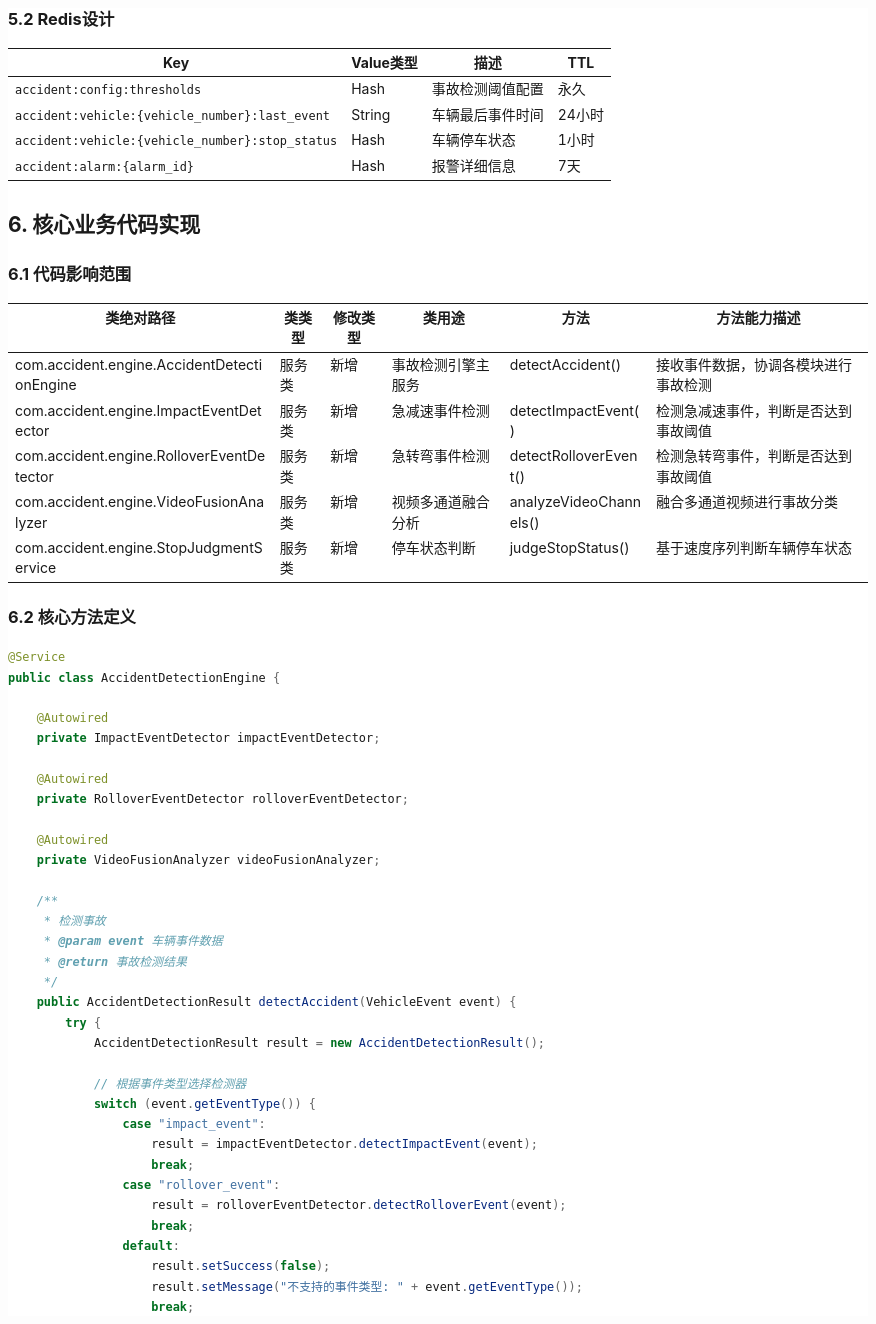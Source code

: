 ### 5.2 Redis设计

| Key | Value类型 | 描述 | TTL |
|-----|-----------|------|-----|
| `accident:config:thresholds` | Hash | 事故检测阈值配置 | 永久 |
| `accident:vehicle:{vehicle_number}:last_event` | String | 车辆最后事件时间 | 24小时 |
| `accident:vehicle:{vehicle_number}:stop_status` | Hash | 车辆停车状态 | 1小时 |
| `accident:alarm:{alarm_id}` | Hash | 报警详细信息 | 7天 |

## 6. 核心业务代码实现

### 6.1 代码影响范围

| 类绝对路径 | 类类型 | 修改类型 | 类用途 | 方法 | 方法能力描述 |
|------------|--------|----------|--------|------|-------------|
| com.accident.engine.AccidentDetectionEngine | 服务类 | 新增 | 事故检测引擎主服务 | detectAccident() | 接收事件数据，协调各模块进行事故检测 |
| com.accident.engine.ImpactEventDetector | 服务类 | 新增 | 急减速事件检测 | detectImpactEvent() | 检测急减速事件，判断是否达到事故阈值 |
| com.accident.engine.RolloverEventDetector | 服务类 | 新增 | 急转弯事件检测 | detectRolloverEvent() | 检测急转弯事件，判断是否达到事故阈值 |
| com.accident.engine.VideoFusionAnalyzer | 服务类 | 新增 | 视频多通道融合分析 | analyzeVideoChannels() | 融合多通道视频进行事故分类 |
| com.accident.engine.StopJudgmentService | 服务类 | 新增 | 停车状态判断 | judgeStopStatus() | 基于速度序列判断车辆停车状态 |

### 6.2 核心方法定义

```java
@Service
public class AccidentDetectionEngine {
    
    @Autowired
    private ImpactEventDetector impactEventDetector;
    
    @Autowired
    private RolloverEventDetector rolloverEventDetector;
    
    @Autowired
    private VideoFusionAnalyzer videoFusionAnalyzer;
    
    /**
     * 检测事故
     * @param event 车辆事件数据
     * @return 事故检测结果
     */
    public AccidentDetectionResult detectAccident(VehicleEvent event) {
        try {
            AccidentDetectionResult result = new AccidentDetectionResult();
            
            // 根据事件类型选择检测器
            switch (event.getEventType()) {
                case "impact_event":
                    result = impactEventDetector.detectImpactEvent(event);
                    break;
                case "rollover_event":
                    result = rolloverEventDetector.detectRolloverEvent(event);
                    break;
                default:
                    result.setSuccess(false);
                    result.setMessage("不支持的事件类型: " + event.getEventType());
                    break;
```